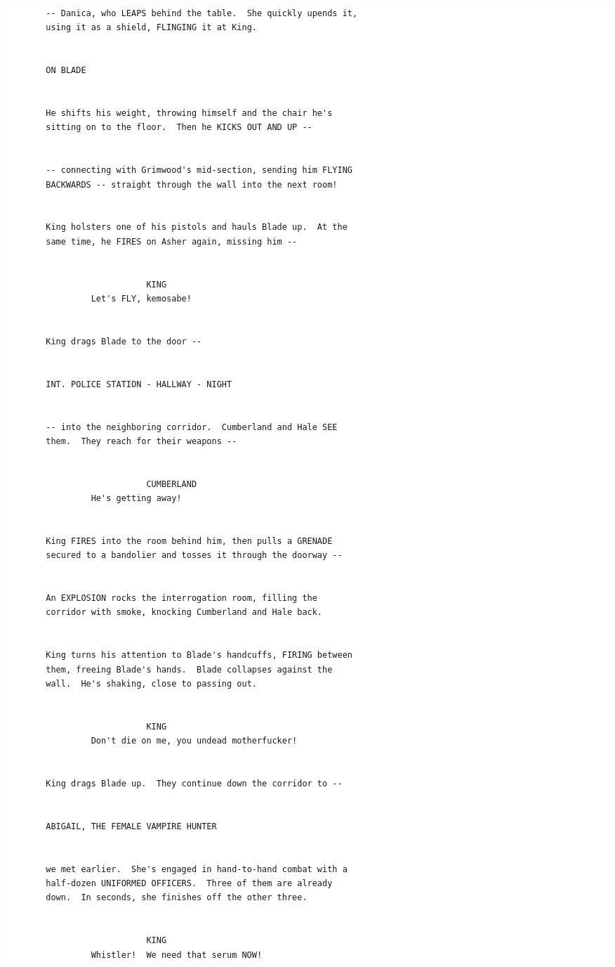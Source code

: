             -- Danica, who LEAPS behind the table.  She quickly upends it,
            using it as a shield, FLINGING it at King.


            ON BLADE


            He shifts his weight, throwing himself and the chair he's
            sitting on to the floor.  Then he KICKS OUT AND UP --


            -- connecting with Grimwood's mid-section, sending him FLYING
            BACKWARDS -- straight through the wall into the next room!


            King holsters one of his pistols and hauls Blade up.  At the
            same time, he FIRES on Asher again, missing him --


                                KING
                     Let's FLY, kemosabe!


            King drags Blade to the door --


            INT. POLICE STATION - HALLWAY - NIGHT


            -- into the neighboring corridor.  Cumberland and Hale SEE
            them.  They reach for their weapons --


                                CUMBERLAND
                     He's getting away!


            King FIRES into the room behind him, then pulls a GRENADE
            secured to a bandolier and tosses it through the doorway --


            An EXPLOSION rocks the interrogation room, filling the
            corridor with smoke, knocking Cumberland and Hale back.


            King turns his attention to Blade's handcuffs, FIRING between
            them, freeing Blade's hands.  Blade collapses against the
            wall.  He's shaking, close to passing out.


                                KING
                     Don't die on me, you undead motherfucker!


            King drags Blade up.  They continue down the corridor to --


            ABIGAIL, THE FEMALE VAMPIRE HUNTER


            we met earlier.  She's engaged in hand-to-hand combat with a
            half-dozen UNIFORMED OFFICERS.  Three of them are already
            down.  In seconds, she finishes off the other three.


                                KING
                     Whistler!  We need that serum NOW!
